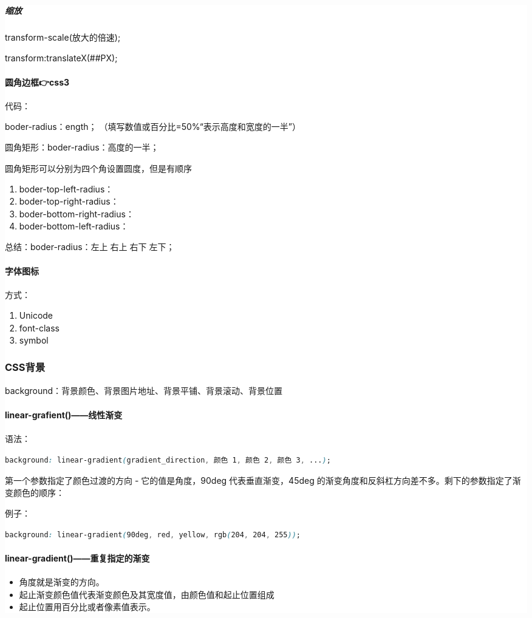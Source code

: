 ##### 缩放

transform-scale(放大的倍速);

transform:translateX(##PX);



#### 圆角边框👉css3

代码：

boder-radius：ength； （填写数值或百分比=50%“表示高度和宽度的一半”）

圆角矩形：boder-radius：高度的一半；

圆角矩形可以分别为四个角设置圆度，但是有顺序

1. boder-top-left-radius：
2. boder-top-right-radius：
3. boder-bottom-right-radius：
4. boder-bottom-left-radius：

总结：boder-radius：左上  右上  右下  左下；

#### 字体图标

方式：

1. Unicode
2. font-class
3. symbol



###  CSS背景

background：背景颜色、背景图片地址、背景平铺、背景滚动、背景位置

#### linear-grafient()——线性渐变

语法：

```css
background: linear-gradient(gradient_direction, 颜色 1, 颜色 2, 颜色 3, ...);
```

第一个参数指定了颜色过渡的方向 - 它的值是角度，90deg 代表垂直渐变，45deg 的渐变角度和反斜杠方向差不多。剩下的参数指定了渐变颜色的顺序：

例子：

```css
background: linear-gradient(90deg, red, yellow, rgb(204, 204, 255));
```

#### linear-gradient()——重复指定的渐变

- 角度就是渐变的方向。
- 起止渐变颜色值代表渐变颜色及其宽度值，由颜色值和起止位置组成
- 起止位置用百分比或者像素值表示。
